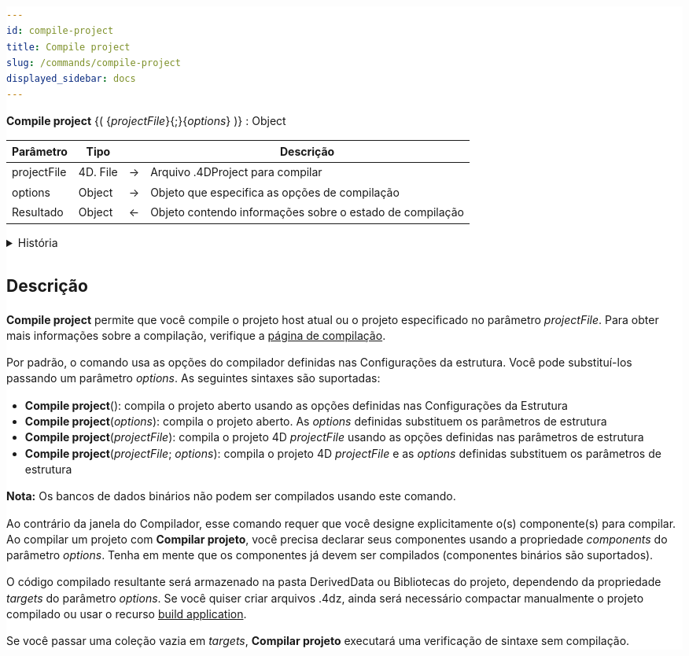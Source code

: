 ```yaml
---
id: compile-project
title: Compile project
slug: /commands/compile-project
displayed_sidebar: docs
---
```


**Compile project** {( {*projectFile*}{;}{*options*} )} : Object



| Parâmetro   | Tipo                     |                             | Descrição                                                |
| ----------- | ------------------------ | --------------------------- | -------------------------------------------------------- |
| projectFile | 4D. File | &#8594; | Arquivo .4DProject para compilar         |
| options     | Object                   | &#8594; | Objeto que especifica as opções de compilação            |
| Resultado   | Object                   | &#8592; | Objeto contendo informações sobre o estado de compilação |



<details><summary>História</summary></details>

## Descrição

**Compile project** permite que você compile o projeto host atual ou o projeto especificado no parâmetro *projectFile*. Para obter mais informações sobre a compilação, verifique a [página de compilação](../Project/compiler.md).

Por padrão, o comando usa as opções do compilador definidas nas Configurações da estrutura. Você pode substituí-los passando um parâmetro *options*. As seguintes sintaxes são suportadas:

- **Compile project**(): compila o projeto aberto usando as opções definidas nas Configurações da Estrutura
- **Compile project**(*options*): compila o projeto aberto. As *options* definidas substituem os parâmetros de estrutura
- **Compile project**(*projectFile*): compila o projeto 4D *projectFile* usando as opções definidas nas parâmetros de estrutura
- **Compile project**(*projectFile*; *options*): compila o projeto 4D *projectFile* e as *options* definidas substituem os parâmetros de estrutura

**Nota:** Os bancos de dados binários não podem ser compilados usando este comando.

Ao contrário da janela do Compilador, esse comando requer que você designe explicitamente o(s) componente(s) para compilar. Ao compilar um projeto com **Compilar projeto**, você precisa declarar seus componentes usando a propriedade *components* do parâmetro *options*. Tenha em mente que os componentes já devem ser compilados (componentes binários são suportados).

O código compilado resultante será armazenado na pasta DerivedData ou Bibliotecas do projeto, dependendo da propriedade *targets* do parâmetro *options*. Se você quiser criar arquivos .4dz, ainda será necessário compactar manualmente o projeto compilado ou usar o recurso [build application](../Desktop/building.md).

Se você passar uma coleção vazia em *targets*, **Compilar projeto** executará uma verificação de sintaxe sem compilação.
